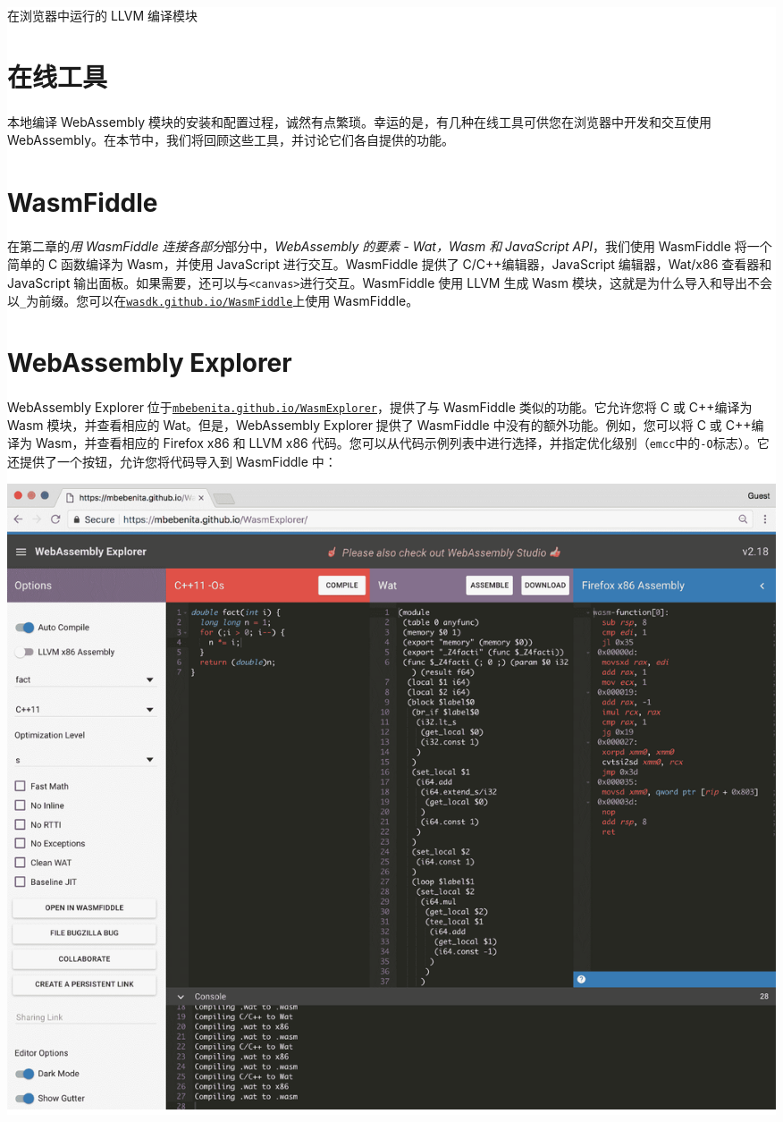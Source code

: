 在浏览器中运行的 LLVM 编译模块

# 在线工具

本地编译 WebAssembly 模块的安装和配置过程，诚然有点繁琐。幸运的是，有几种在线工具可供您在浏览器中开发和交互使用 WebAssembly。在本节中，我们将回顾这些工具，并讨论它们各自提供的功能。

# WasmFiddle

在第二章的*用 WasmFiddle 连接各部分*部分中，*WebAssembly 的要素* *- Wat，Wasm 和 JavaScript API*，我们使用 WasmFiddle 将一个简单的 C 函数编译为 Wasm，并使用 JavaScript 进行交互。WasmFiddle 提供了 C/C++编辑器，JavaScript 编辑器，Wat/x86 查看器和 JavaScript 输出面板。如果需要，还可以与`<canvas>`进行交互。WasmFiddle 使用 LLVM 生成 Wasm 模块，这就是为什么导入和导出不会以`_`为前缀。您可以在[`wasdk.github.io/WasmFiddle`](https://wasdk.github.io/WasmFiddle)上使用 WasmFiddle。

# WebAssembly Explorer

WebAssembly Explorer 位于[`mbebenita.github.io/WasmExplorer`](https://mbebenita.github.io/WasmExplorer)，提供了与 WasmFiddle 类似的功能。它允许您将 C 或 C++编译为 Wasm 模块，并查看相应的 Wat。但是，WebAssembly Explorer 提供了 WasmFiddle 中没有的额外功能。例如，您可以将 C 或 C++编译为 Wasm，并查看相应的 Firefox x86 和 LLVM x86 代码。您可以从代码示例列表中进行选择，并指定优化级别（`emcc`中的`-O`标志）。它还提供了一个按钮，允许您将代码导入到 WasmFiddle 中：

![](img/cbe79b3c-c5b9-41b1-b817-e71e0e85c3fa.png)
